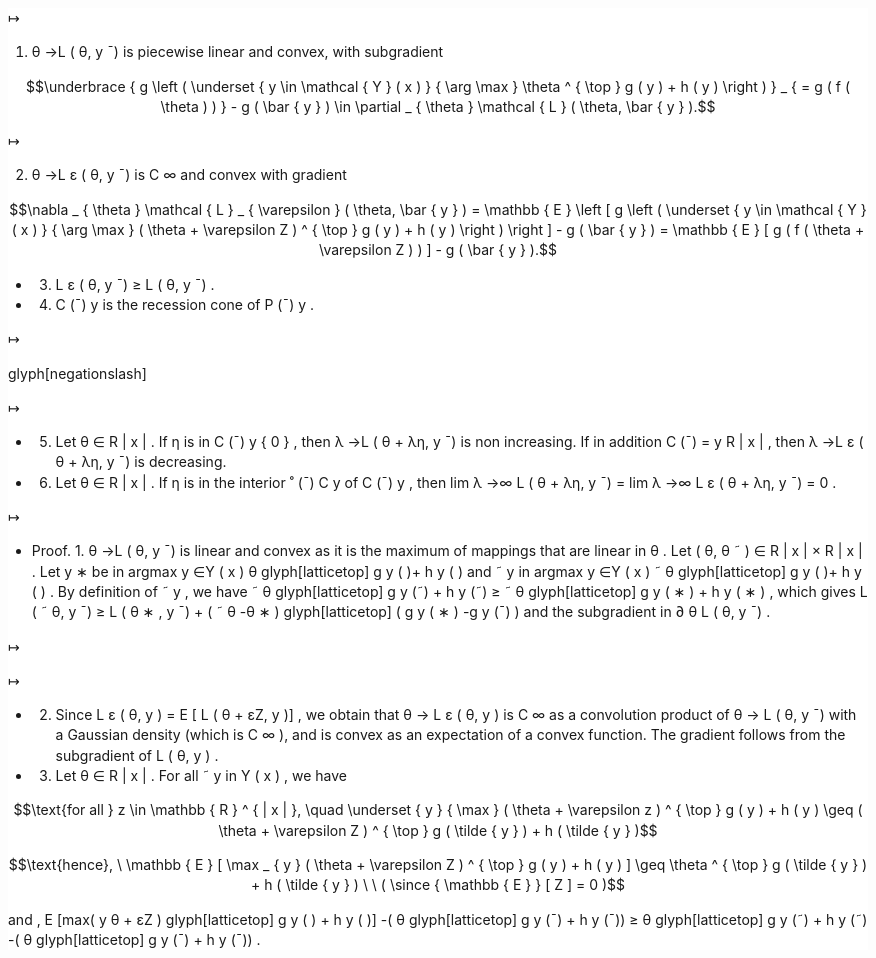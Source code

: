 ↦

1. θ →L ( θ, y ¯) is piecewise linear and convex, with subgradient

$$\underbrace { g \left ( \underset { y \in \mathcal { Y } ( x ) } { \arg \max } \theta ^ { \top } g ( y ) + h ( y ) \right ) } _ { = g ( f ( \theta ) ) } - g ( \bar { y } ) \in \partial _ { \theta } \mathcal { L } ( \theta, \bar { y } ).$$

↦

2. θ →L ε ( θ, y ¯) is C ∞ and convex with gradient

$$\nabla _ { \theta } \mathcal { L } _ { \varepsilon } ( \theta, \bar { y } ) = \mathbb { E } \left [ g \left ( \underset { y \in \mathcal { Y } ( x ) } { \arg \max } ( \theta + \varepsilon Z ) ^ { \top } g ( y ) + h ( y ) \right ) \right ] - g ( \bar { y } ) = \mathbb { E } [ g ( f ( \theta + \varepsilon Z ) ) ] - g ( \bar { y } ).$$

- 3. L ε ( θ, y ¯) ≥ L ( θ, y ¯) .
- 4. C (¯) y is the recession cone of P (¯) y .

↦

glyph[negationslash]

↦

- 5. Let θ ∈ R | x | . If η is in C (¯) y \{ 0 } , then λ →L ( θ + λη, y ¯) is non increasing. If in addition C (¯) = y R | x | , then λ →L ε ( θ + λη, y ¯) is decreasing.
- 6. Let θ ∈ R | x | . If η is in the interior ˚ (¯) C y of C (¯) y , then lim λ →∞ L ( θ + λη, y ¯) = lim λ →∞ L ε ( θ + λη, y ¯) = 0 .

↦

- Proof. 1. θ →L ( θ, y ¯) is linear and convex as it is the maximum of mappings that are linear in θ . Let ( θ, θ ˜ ) ∈ R | x | × R | x | . Let y ∗ be in argmax y ∈Y ( x ) θ glyph[latticetop] g y ( )+ h y ( ) and ˜ y in argmax y ∈Y ( x ) ˜ θ glyph[latticetop] g y ( )+ h y ( ) . By definition of ˜ y , we have ˜ θ glyph[latticetop] g y (˜) + h y (˜) ≥ ˜ θ glyph[latticetop] g y ( ∗ ) + h y ( ∗ ) , which gives L ( ˜ θ, y ¯) ≥ L ( θ ∗ , y ¯) + ( ˜ θ -θ ∗ ) glyph[latticetop] ( g y ( ∗ ) -g y (¯) ) and the subgradient in ∂ θ L ( θ, y ¯) .

↦

↦

- 2. Since L ε ( θ, y ) = E [ L ( θ + εZ, y )] , we obtain that θ → L ε ( θ, y ) is C ∞ as a convolution product of θ → L ( θ, y ¯) with a Gaussian density (which is C ∞ ), and is convex as an expectation of a convex function. The gradient follows from the subgradient of L ( θ, y ) .
- 3. Let θ ∈ R | x | . For all ˜ y in Y ( x ) , we have

$$\text{for all } z \in \mathbb { R } ^ { | x | }, \quad \underset { y } { \max } ( \theta + \varepsilon z ) ^ { \top } g ( y ) + h ( y ) \geq ( \theta + \varepsilon Z ) ^ { \top } g ( \tilde { y } ) + h ( \tilde { y } )$$

$$\text{hence}, \ \mathbb { E } [ \max _ { y } ( \theta + \varepsilon Z ) ^ { \top } g ( y ) + h ( y ) ] \geq \theta ^ { \top } g ( \tilde { y } ) + h ( \tilde { y } ) \ \ ( \since { \mathbb { E } } [ Z ] = 0 )$$

and , E [max( y θ + εZ ) glyph[latticetop] g y ( ) + h y ( )] -( θ glyph[latticetop] g y (¯) + h y (¯)) ≥ θ glyph[latticetop] g y (˜) + h y (˜) -( θ glyph[latticetop] g y (¯) + h y (¯)) .

